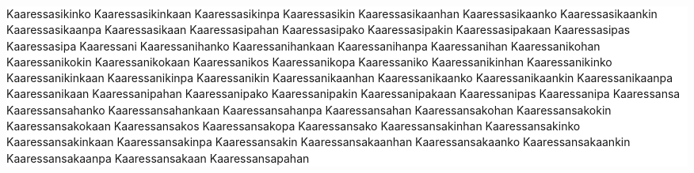 Kaaressasikinko
Kaaressasikinkaan
Kaaressasikinpa
Kaaressasikin
Kaaressasikaanhan
Kaaressasikaanko
Kaaressasikaankin
Kaaressasikaanpa
Kaaressasikaan
Kaaressasipahan
Kaaressasipako
Kaaressasipakin
Kaaressasipakaan
Kaaressasipas
Kaaressasipa
Kaaressani
Kaaressanihanko
Kaaressanihankaan
Kaaressanihanpa
Kaaressanihan
Kaaressanikohan
Kaaressanikokin
Kaaressanikokaan
Kaaressanikos
Kaaressanikopa
Kaaressaniko
Kaaressanikinhan
Kaaressanikinko
Kaaressanikinkaan
Kaaressanikinpa
Kaaressanikin
Kaaressanikaanhan
Kaaressanikaanko
Kaaressanikaankin
Kaaressanikaanpa
Kaaressanikaan
Kaaressanipahan
Kaaressanipako
Kaaressanipakin
Kaaressanipakaan
Kaaressanipas
Kaaressanipa
Kaaressansa
Kaaressansahanko
Kaaressansahankaan
Kaaressansahanpa
Kaaressansahan
Kaaressansakohan
Kaaressansakokin
Kaaressansakokaan
Kaaressansakos
Kaaressansakopa
Kaaressansako
Kaaressansakinhan
Kaaressansakinko
Kaaressansakinkaan
Kaaressansakinpa
Kaaressansakin
Kaaressansakaanhan
Kaaressansakaanko
Kaaressansakaankin
Kaaressansakaanpa
Kaaressansakaan
Kaaressansapahan